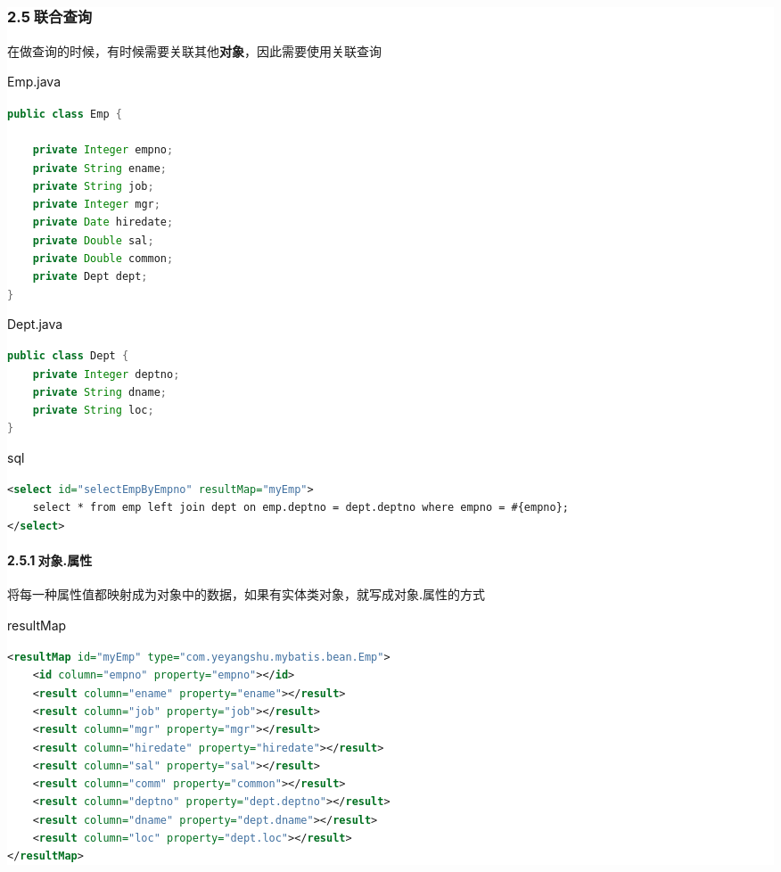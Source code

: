 ### 2.5 联合查询

在做查询的时候，有时候需要关联其他**对象**，因此需要使用关联查询

Emp.java

```java
public class Emp {

    private Integer empno;
    private String ename;
    private String job;
    private Integer mgr;
    private Date hiredate;
    private Double sal;
    private Double common;
    private Dept dept;
}
```

Dept.java

```java
public class Dept {
    private Integer deptno;
    private String dname;
    private String loc;
}
```

sql

```xml
<select id="selectEmpByEmpno" resultMap="myEmp">
    select * from emp left join dept on emp.deptno = dept.deptno where empno = #{empno};
</select>
```

#### 2.5.1 对象.属性

将每一种属性值都映射成为对象中的数据，如果有实体类对象，就写成对象.属性的方式

resultMap

```xml
<resultMap id="myEmp" type="com.yeyangshu.mybatis.bean.Emp">
    <id column="empno" property="empno"></id>
    <result column="ename" property="ename"></result>
    <result column="job" property="job"></result>
    <result column="mgr" property="mgr"></result>
    <result column="hiredate" property="hiredate"></result>
    <result column="sal" property="sal"></result>
    <result column="comm" property="common"></result>
    <result column="deptno" property="dept.deptno"></result>
    <result column="dname" property="dept.dname"></result>
    <result column="loc" property="dept.loc"></result>
</resultMap>
```
